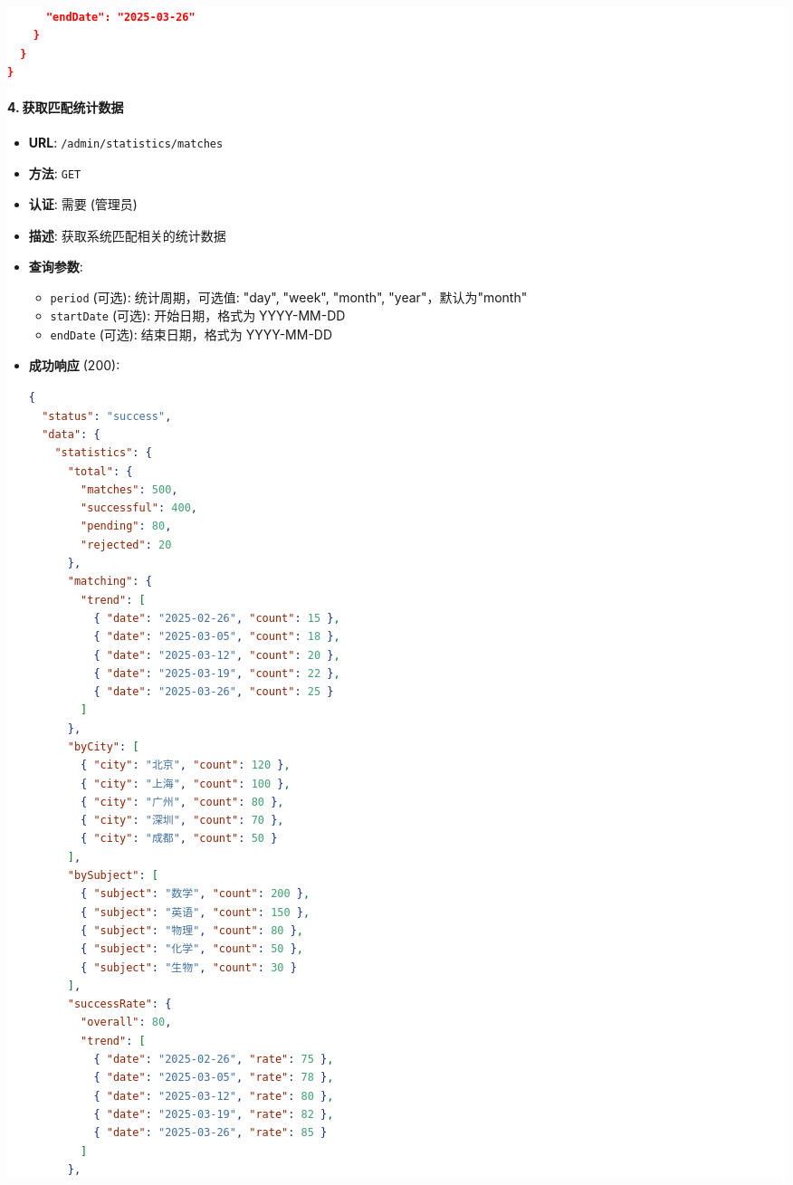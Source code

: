   ```json
        "endDate": "2025-03-26"
      }
    }
  }
  ```

#### 4. 获取匹配统计数据

- **URL**: `/admin/statistics/matches`
- **方法**: `GET`
- **认证**: 需要 (管理员)
- **描述**: 获取系统匹配相关的统计数据

- **查询参数**:

  - `period` (可选): 统计周期，可选值: "day", "week", "month", "year"，默认为"month"
  - `startDate` (可选): 开始日期，格式为 YYYY-MM-DD
  - `endDate` (可选): 结束日期，格式为 YYYY-MM-DD

- **成功响应** (200):

  ```json
  {
    "status": "success",
    "data": {
      "statistics": {
        "total": {
          "matches": 500,
          "successful": 400,
          "pending": 80,
          "rejected": 20
        },
        "matching": {
          "trend": [
            { "date": "2025-02-26", "count": 15 },
            { "date": "2025-03-05", "count": 18 },
            { "date": "2025-03-12", "count": 20 },
            { "date": "2025-03-19", "count": 22 },
            { "date": "2025-03-26", "count": 25 }
          ]
        },
        "byCity": [
          { "city": "北京", "count": 120 },
          { "city": "上海", "count": 100 },
          { "city": "广州", "count": 80 },
          { "city": "深圳", "count": 70 },
          { "city": "成都", "count": 50 }
        ],
        "bySubject": [
          { "subject": "数学", "count": 200 },
          { "subject": "英语", "count": 150 },
          { "subject": "物理", "count": 80 },
          { "subject": "化学", "count": 50 },
          { "subject": "生物", "count": 30 }
        ],
        "successRate": {
          "overall": 80,
          "trend": [
            { "date": "2025-02-26", "rate": 75 },
            { "date": "2025-03-05", "rate": 78 },
            { "date": "2025-03-12", "rate": 80 },
            { "date": "2025-03-19", "rate": 82 },
            { "date": "2025-03-26", "rate": 85 }
          ]
        },
  ```